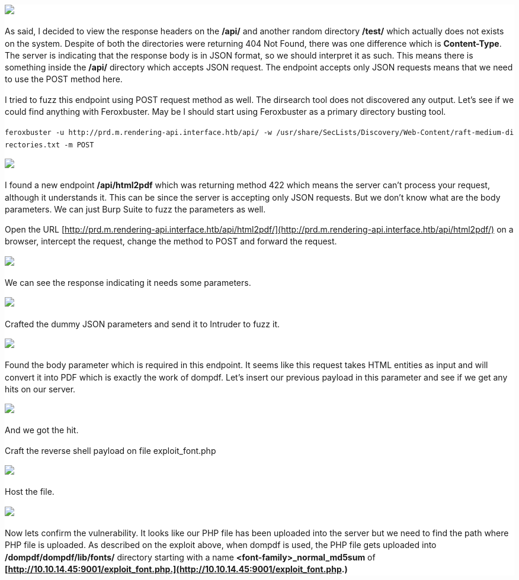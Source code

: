 ![](https://cdn-images-1.medium.com/max/2000/1*tF_8NOGoFz19Mftcu7zwXA.png)

As said, I decided to view the response headers on the **/api/** and another random directory **/test/** which actually does not exists on the system. Despite of both the directories were returning 404 Not Found, there was one difference which is **Content-Type**. The server is indicating that the response body is in JSON format, so we should interpret it as such. This means there is something inside the **/api/** directory which accepts JSON request. The endpoint accepts only JSON requests means that we need to use the POST method here.

I tried to fuzz this endpoint using POST request method as well. The dirsearch tool does not discovered any output. Let’s see if we could find anything with Feroxbuster. May be I should start using Feroxbuster as a primary directory busting tool.

    feroxbuster -u http://prd.m.rendering-api.interface.htb/api/ -w /usr/share/SecLists/Discovery/Web-Content/raft-medium-directories.txt -m POST 

![](https://cdn-images-1.medium.com/max/2000/1*XuAHEUf1r8DuLG4Uj8R0iA.png)

I found a new endpoint **/api/html2pdf** which was returning method 422 which means the server can’t process your request, although it understands it. This can be since the server is accepting only JSON requests. But we don’t know what are the body parameters. We can just Burp Suite to fuzz the parameters as well.

Open the URL [http://prd.m.rendering-api.interface.htb/api/html2pdf/](http://prd.m.rendering-api.interface.htb/api/html2pdf/) on a browser, intercept the request, change the method to POST and forward the request.

![](https://cdn-images-1.medium.com/max/2000/1*NN5SnzNfCeMWDswbVG8mRA.png)

We can see the response indicating it needs some parameters.

![](https://cdn-images-1.medium.com/max/2000/1*w0yycyyfrH4x8agHwWnljA.png)

Crafted the dummy JSON parameters and send it to Intruder to fuzz it.

![](https://cdn-images-1.medium.com/max/2000/1*HkQqzwXnyNTCPvTvPrJSFw.png)

Found the body parameter which is required in this endpoint. It seems like this request takes HTML entities as input and will convert it into PDF which is exactly the work of dompdf. Let’s insert our previous payload in this parameter and see if we get any hits on our server.

![](https://cdn-images-1.medium.com/max/2000/1*PeqyaOjOFKZlo1Hsv85hLg.png)

And we got the hit.

Craft the reverse shell payload on file exploit_font.php

![](https://cdn-images-1.medium.com/max/2000/1*a1Pfd98XAwR22FP4kUAXkw.png)

Host the file.

![](https://cdn-images-1.medium.com/max/2000/1*zAfx-C1OrzlAYFox8mP0Pw.png)

Now lets confirm the vulnerability. It looks like our PHP file has been uploaded into the server but we need to find the path where PHP file is uploaded. As described on the exploit above, when dompdf is used, the PHP file gets uploaded into **/dompdf/dompdf/lib/fonts/** directory starting with a name **\<font-family>\_normal\_md5sum** of **[http://10.10.14.45:9001/exploit_font.php.](http://10.10.14.45:9001/exploit_font.php.)**
